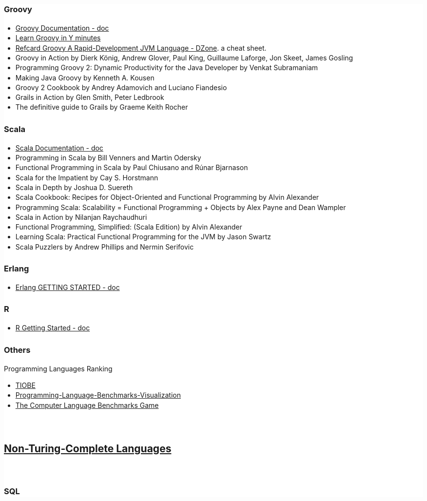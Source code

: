 ### Groovy

- [Groovy Documentation - doc]( https://groovy-lang.org/documentation.html )
- [Learn Groovy in Y minutes](https://learnxinyminutes.com/docs/groovy/)
- [Refcard Groovy A Rapid-Development JVM Language - DZone](https://dzone.com/refcardz/groovy). a cheat sheet.
- Groovy in Action by Dierk König, Andrew Glover, Paul King, Guillaume Laforge, Jon Skeet, James Gosling
- Programming Groovy 2: Dynamic Productivity for the Java Developer by Venkat Subramaniam
- Making Java Groovy by Kenneth A. Kousen
- Groovy 2 Cookbook by Andrey Adamovich and Luciano Fiandesio
- Grails in Action by Glen Smith, Peter Ledbrook
- The definitive guide to Grails by Graeme Keith Rocher

### Scala

- [Scala Documentation - doc]( https://docs.scala-lang.org/ )
- Programming in Scala by Bill Venners and Martin Odersky
- Functional Programming in Scala by Paul Chiusano and Rúnar Bjarnason
- Scala for the Impatient by Cay S. Horstmann
- Scala in Depth by Joshua D. Suereth
- Scala Cookbook: Recipes for Object-Oriented and Functional Programming by Alvin Alexander
- Programming Scala: Scalability = Functional Programming + Objects by Alex Payne and Dean Wampler
- Scala in Action by Nilanjan Raychaudhuri
- Functional Programming, Simplified: (Scala Edition) by Alvin Alexander
- Learning Scala: Practical Functional Programming for the JVM by Jason Swartz
- Scala Puzzlers by Andrew Phillips and Nermin Serifovic

### Erlang

- [Erlang GETTING STARTED - doc](https://www.erlang.org/)

### R

- [R Getting Started - doc](https://www.r-project.org/)

### Others

Programming Languages Ranking

- [TIOBE](https://www.tiobe.com/tiobe-index/)
- [Programming-Language-Benchmarks-Visualization](https://github.com/GoodManWEN/Programming-Language-Benchmarks-Visualization)
- [The Computer Language Benchmarks Game](https://benchmarksgame-team.pages.debian.net/benchmarksgame/index.html)

<br>

<h2><a name="nonturinglang_t" href="#nonturinglang_c">Non-Turing-Complete Languages</a></h2>

<br>

### SQL
